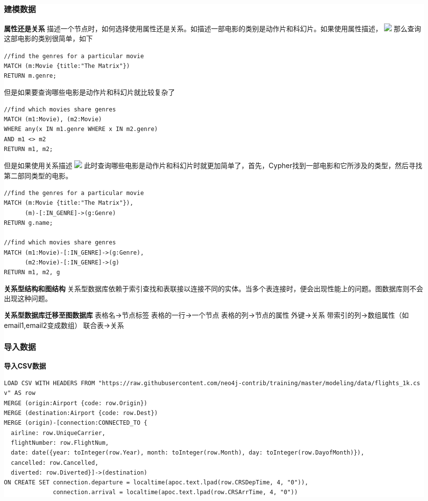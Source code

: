 ### 建模数据

**属性还是关系**
描述一个节点时，如何选择使用属性还是关系。如描述一部电影的类别是动作片和科幻片。如果使用属性描述，
![](https://neo4j.com/docs/getting-started/_images/modeling_genre_property-arr.svg)
那么查询这部电影的类别很简单，如下

```cypher
//find the genres for a particular movie
MATCH (m:Movie {title:"The Matrix"})
RETURN m.genre;
```

但是如果要查询哪些电影是动作片和科幻片就比较复杂了
```cypher
//find which movies share genres
MATCH (m1:Movie), (m2:Movie)
WHERE any(x IN m1.genre WHERE x IN m2.genre)
AND m1 <> m2
RETURN m1, m2;
```
但是如果使用关系描述
![](https://neo4j.com/docs/getting-started/_images/modeling_genre_node-arr.svg)
此时查询哪些电影是动作片和科幻片时就更加简单了，首先，Cypher找到一部电影和它所涉及的类型，然后寻找第二部同类型的电影。

```cypher
//find the genres for a particular movie
MATCH (m:Movie {title:"The Matrix"}),
      (m)-[:IN_GENRE]->(g:Genre)
RETURN g.name;

//find which movies share genres
MATCH (m1:Movie)-[:IN_GENRE]->(g:Genre),
      (m2:Movie)-[:IN_GENRE]->(g)
RETURN m1, m2, g
```

**关系型结构和图结构**
关系型数据库依赖于索引查找和表联接以连接不同的实体。当多个表连接时，便会出现性能上的问题。图数据库则不会出现这种问题。

**关系型数据库迁移至图数据库**
表格名->节点标签
表格的一行->一个节点
表格的列->节点的属性
外键->关系
带索引的列->数组属性（如email1,email2变成数组）
联合表->关系

### 导入数据

**导入CSV数据**
```cypher
LOAD CSV WITH HEADERS FROM "https://raw.githubusercontent.com/neo4j-contrib/training/master/modeling/data/flights_1k.csv" AS row
MERGE (origin:Airport {code: row.Origin})
MERGE (destination:Airport {code: row.Dest})
MERGE (origin)-[connection:CONNECTED_TO {
  airline: row.UniqueCarrier,
  flightNumber: row.FlightNum,
  date: date({year: toInteger(row.Year), month: toInteger(row.Month), day: toInteger(row.DayofMonth)}),
  cancelled: row.Cancelled,
  diverted: row.Diverted}]->(destination)
ON CREATE SET connection.departure = localtime(apoc.text.lpad(row.CRSDepTime, 4, "0")),
              connection.arrival = localtime(apoc.text.lpad(row.CRSArrTime, 4, "0"))
```
